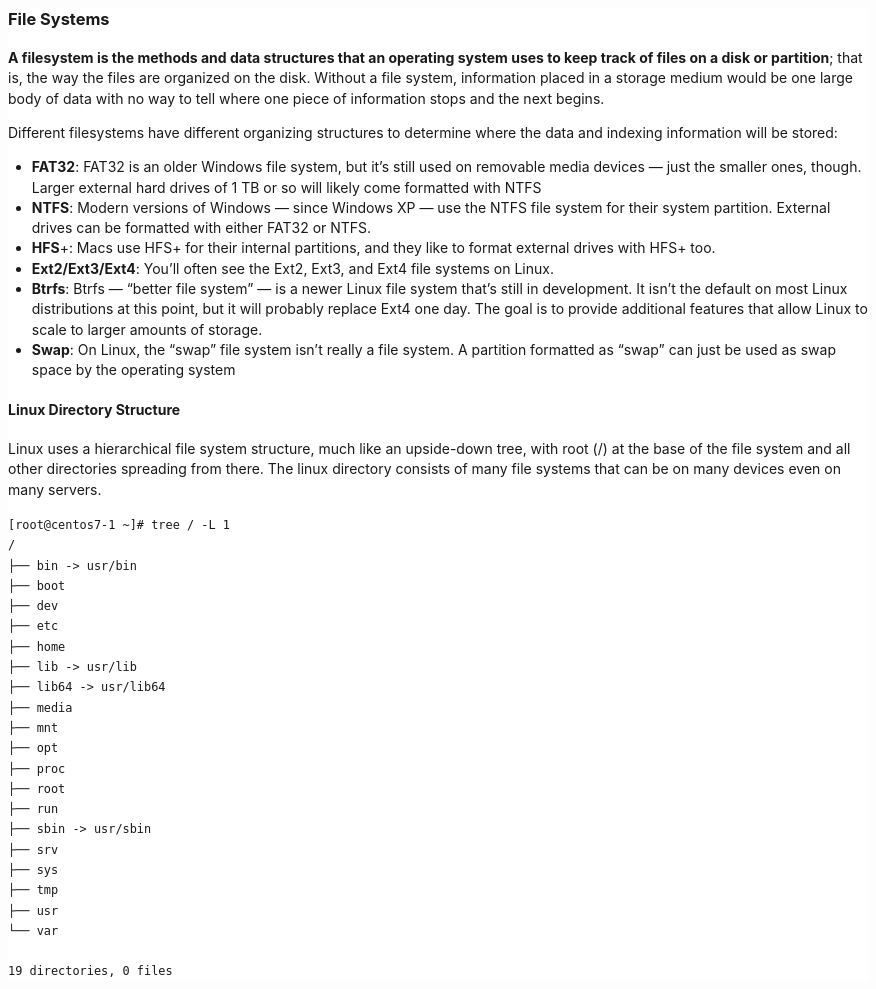 ### File Systems

**A filesystem is the methods and data structures that an operating system uses to keep track of files on a disk or partition**; that is, the way the files are organized on the disk. Without a file system, information placed in a storage medium would be one large body of data with no way to tell where one piece of information stops and the next begins.

Different filesystems have different organizing structures to determine where the data and indexing information will be stored:

* **FAT32**: FAT32 is an older Windows file system, but it’s still used on removable media devices — just the smaller ones, though. Larger external hard drives of 1 TB or so will likely come formatted with NTFS
* **NTFS**: Modern versions of Windows — since Windows XP — use the NTFS file system for their system partition. External drives can be formatted with either FAT32 or NTFS.
* **HFS**+: Macs use HFS+ for their internal partitions, and they like to format external drives with HFS+ too. 
* **Ext2/Ext3/Ext4**: You’ll often see the Ext2, Ext3, and Ext4 file systems on Linux.
* **Btrfs**: Btrfs — “better file system” — is a newer Linux file system that’s still in development. It isn’t the default on most Linux distributions at this point, but it will probably replace Ext4 one day. The goal is to provide additional features that allow Linux to scale to larger amounts of storage.
* **Swap**: On Linux, the “swap” file system isn’t really a file system. A partition formatted as “swap” can just be used as swap space by the operating system 

#### Linux Directory Structure

Linux uses a hierarchical file system structure, much like an upside-down tree, with root \(/\) at the base of the file system and all other directories spreading from there. The linux directory consists of many file systems that can be on many devices even on many servers.

```text
[root@centos7-1 ~]# tree / -L 1
/
├── bin -> usr/bin
├── boot
├── dev
├── etc
├── home
├── lib -> usr/lib
├── lib64 -> usr/lib64
├── media
├── mnt
├── opt
├── proc
├── root
├── run
├── sbin -> usr/sbin
├── srv
├── sys
├── tmp
├── usr
└── var

19 directories, 0 files
```
